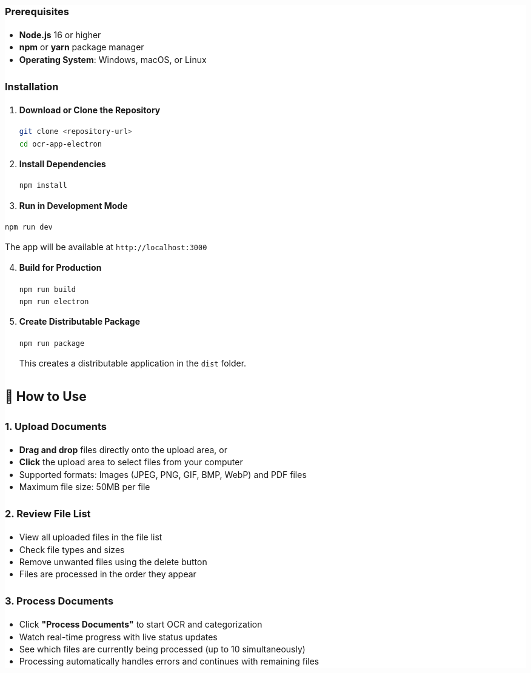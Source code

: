 ### Prerequisites

- **Node.js** 16 or higher
- **npm** or **yarn** package manager
- **Operating System**: Windows, macOS, or Linux

### Installation

1. **Download or Clone the Repository**
   ```bash
   git clone <repository-url>
   cd ocr-app-electron
   ```

2. **Install Dependencies**
   ```bash
   npm install
   ```

3. **Run in Development Mode**
```bash
npm run dev
   ```
   The app will be available at `http://localhost:3000`

4. **Build for Production**
   ```bash
   npm run build
   npm run electron
   ```

5. **Create Distributable Package**
   ```bash
   npm run package
   ```
   This creates a distributable application in the `dist` folder.

## 📖 How to Use

### 1. Upload Documents
- **Drag and drop** files directly onto the upload area, or
- **Click** the upload area to select files from your computer
- Supported formats: Images (JPEG, PNG, GIF, BMP, WebP) and PDF files
- Maximum file size: 50MB per file

### 2. Review File List
- View all uploaded files in the file list
- Check file types and sizes
- Remove unwanted files using the delete button
- Files are processed in the order they appear

### 3. Process Documents
- Click **"Process Documents"** to start OCR and categorization
- Watch real-time progress with live status updates
- See which files are currently being processed (up to 10 simultaneously)
- Processing automatically handles errors and continues with remaining files
